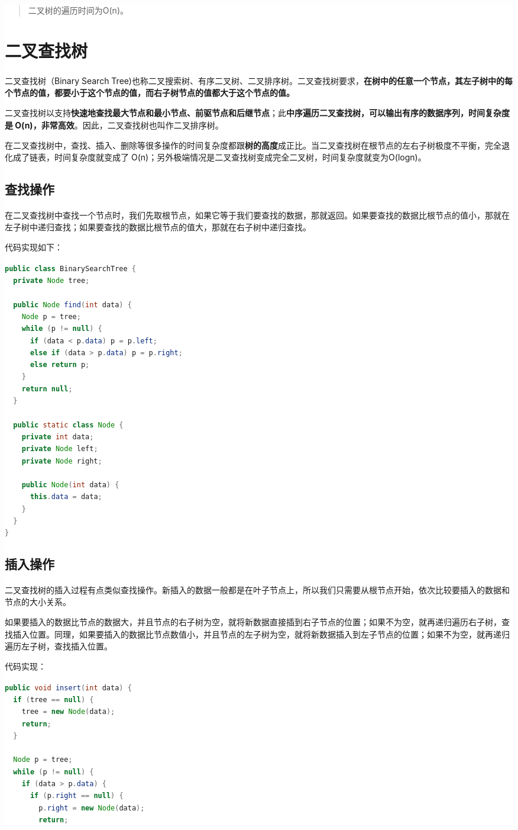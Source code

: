 > 二叉树的遍历时间为O(n)。

# 二叉查找树

二叉查找树（Binary Search Tree)也称二叉搜索树、有序二叉树、二叉排序树。二叉查找树要求，**在树中的任意一个节点，其左子树中的每个节点的值，都要小于这个节点的值，而右子树节点的值都大于这个节点的值。** 

二叉查找树以支持**快速地查找最大节点和最小节点、前驱节点和后继节点**；此**中序遍历二叉查找树，可以输出有序的数据序列，时间复杂度是 O(n)，非常高效**。因此，二叉查找树也叫作二叉排序树。

在二叉查找树中，查找、插入、删除等很多操作的时间复杂度都跟**树的高度**成正比。当二叉查找树在根节点的左右子树极度不平衡，完全退化成了链表，时间复杂度就变成了 O(n)；另外极端情况是二叉查找树变成完全二叉树，时间复杂度就变为O(logn)。

## 查找操作

在二叉查找树中查找一个节点时，我们先取根节点，如果它等于我们要查找的数据，那就返回。如果要查找的数据比根节点的值小，那就在左子树中递归查找；如果要查找的数据比根节点的值大，那就在右子树中递归查找。

代码实现如下：

```java
public class BinarySearchTree {
  private Node tree;
 
  public Node find(int data) {
    Node p = tree;
    while (p != null) {
      if (data < p.data) p = p.left;
      else if (data > p.data) p = p.right;
      else return p;
    }
    return null;
  }
 
  public static class Node {
    private int data;
    private Node left;
    private Node right;
 
    public Node(int data) {
      this.data = data;
    }
  }
}
```

## 插入操作

二叉查找树的插入过程有点类似查找操作。新插入的数据一般都是在叶子节点上，所以我们只需要从根节点开始，依次比较要插入的数据和节点的大小关系。

如果要插入的数据比节点的数据大，并且节点的右子树为空，就将新数据直接插到右子节点的位置；如果不为空，就再递归遍历右子树，查找插入位置。同理，如果要插入的数据比节点数值小，并且节点的左子树为空，就将新数据插入到左子节点的位置；如果不为空，就再递归遍历左子树，查找插入位置。

代码实现：

```java
public void insert(int data) {
  if (tree == null) {
    tree = new Node(data);
    return;
  }
 
  Node p = tree;
  while (p != null) {
    if (data > p.data) {
      if (p.right == null) {
        p.right = new Node(data);
        return;
```